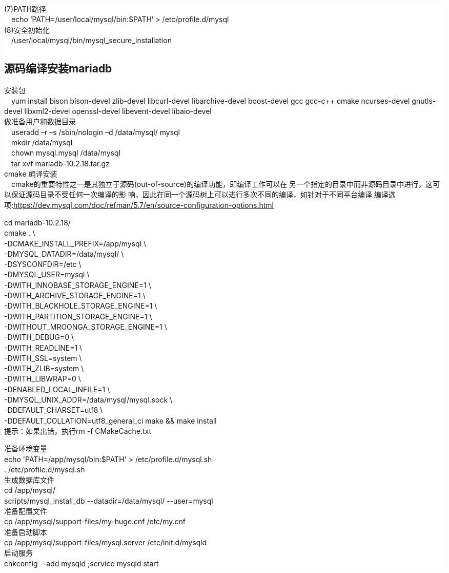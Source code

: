(7)PATH路径     
&ensp;&ensp;echo ‘PATH=/user/local/mysql/bin:$PATH’ >   /etc/profile.d/mysql     
(8)安全初始化    
 &ensp;&ensp;/user/local/mysql/bin/mysql_secure_installation  

## 源码编译安装mariadb   
安装包         
&ensp;&ensp;yum install bison bison-devel  zlib-devel libcurl-devel libarchive-devel  boost-devel  gcc  gcc-c++  cmake ncurses-devel gnutls-devel libxml2-devel openssl-devel libevent-devel libaio-devel        
做准备用户和数据目录   
&ensp;&ensp;useradd –r –s /sbin/nologin –d  /data/mysql/  mysql   
&ensp;&ensp;mkdir   /data/mysql   
&ensp;&ensp;chown  mysql.mysql  /data/mysql   
&ensp;&ensp;tar xvf   mariadb-10.2.18.tar.gz    
cmake 编译安装     
&ensp;&ensp;cmake的重要特性之一是其独立于源码(out-of-source)的编译功能，即编译工作可以在 另一个指定的目录中而非源码目录中进行，这可以保证源码目录不受任何一次编译的影 响，因此在同一个源码树上可以进行多次不同的编译，如针对于不同平台编译  编译选项:https://dev.mysql.com/doc/refman/5.7/en/source-configuration-options.html  

 
cd mariadb-10.2.18/   
cmake . \   
-DCMAKE_INSTALL_PREFIX=/app/mysql \   
-DMYSQL_DATADIR=/data/mysql/ \   
-DSYSCONFDIR=/etc \     
-DMYSQL_USER=mysql \     
-DWITH_INNOBASE_STORAGE_ENGINE=1 \   
-DWITH_ARCHIVE_STORAGE_ENGINE=1 \   
-DWITH_BLACKHOLE_STORAGE_ENGINE=1 \   
-DWITH_PARTITION_STORAGE_ENGINE=1  \     
-DWITHOUT_MROONGA_STORAGE_ENGINE=1 \   
-DWITH_DEBUG=0 \   
-DWITH_READLINE=1 \   
-DWITH_SSL=system \     
-DWITH_ZLIB=system \     
-DWITH_LIBWRAP=0 \   
-DENABLED_LOCAL_INFILE=1  \    
-DMYSQL_UNIX_ADDR=/data/mysql/mysql.sock \   
-DDEFAULT_CHARSET=utf8 \   
-DDEFAULT_COLLATION=utf8_general_ci make && make install    
提示：如果出错，执行rm -f CMakeCache.txt    

准备环境变量   
echo 'PATH=/app/mysql/bin:$PATH' > /etc/profile.d/mysql.sh   
.     /etc/profile.d/mysql.sh   
生成数据库文件   
cd   /app/mysql/   
scripts/mysql_install_db --datadir=/data/mysql/ --user=mysql   
准备配置文件       
cp  /app/mysql/support-files/my-huge.cnf   /etc/my.cnf   
准备启动脚本      
cp /app/mysql/support-files/mysql.server  /etc/init.d/mysqld   
启动服务     
chkconfig --add mysqld ;service mysqld start     
